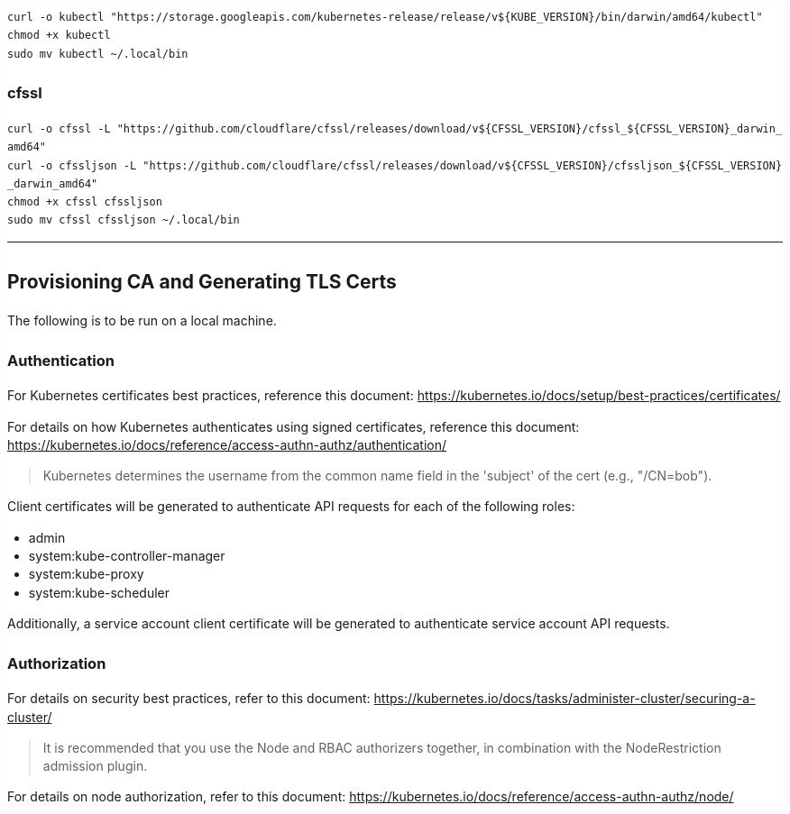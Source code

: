 ```
curl -o kubectl "https://storage.googleapis.com/kubernetes-release/release/v${KUBE_VERSION}/bin/darwin/amd64/kubectl"
chmod +x kubectl
sudo mv kubectl ~/.local/bin
```

### cfssl

```
curl -o cfssl -L "https://github.com/cloudflare/cfssl/releases/download/v${CFSSL_VERSION}/cfssl_${CFSSL_VERSION}_darwin_amd64"
curl -o cfssljson -L "https://github.com/cloudflare/cfssl/releases/download/v${CFSSL_VERSION}/cfssljson_${CFSSL_VERSION}_darwin_amd64"
chmod +x cfssl cfssljson
sudo mv cfssl cfssljson ~/.local/bin
```

---

## Provisioning CA and Generating TLS Certs

The following is to be run on a local machine.

### Authentication

For Kubernetes certificates best practices, reference this document:
https://kubernetes.io/docs/setup/best-practices/certificates/

For details on how Kubernetes authenticates using signed certificates, reference this document:
https://kubernetes.io/docs/reference/access-authn-authz/authentication/

> Kubernetes determines the username from the common name field in the 'subject' of the cert (e.g., "/CN=bob").

Client certificates will be generated to authenticate API requests for each of the following roles:
 - admin
 - system:kube-controller-manager
 - system:kube-proxy
 - system:kube-scheduler

Additionally, a service account client certificate will be generated to authenticate service account
API requests.

### Authorization

For details on security best practices, refer to this document:
https://kubernetes.io/docs/tasks/administer-cluster/securing-a-cluster/

> It is recommended that you use the Node and RBAC authorizers together, in combination with the NodeRestriction admission plugin.

For details on node authorization, refer to this document:
https://kubernetes.io/docs/reference/access-authn-authz/node/
